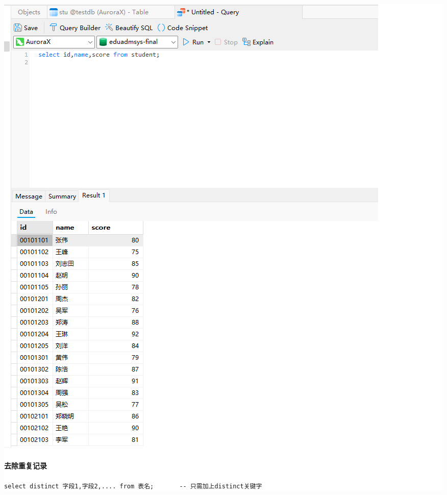 ![image-20241222141421234](./pictures/image-20241222141421234.png)

#### 去除重复记录

```mysql
select distinct 字段1,字段2,.... from 表名; 		-- 只需加上distinct关键字
```
